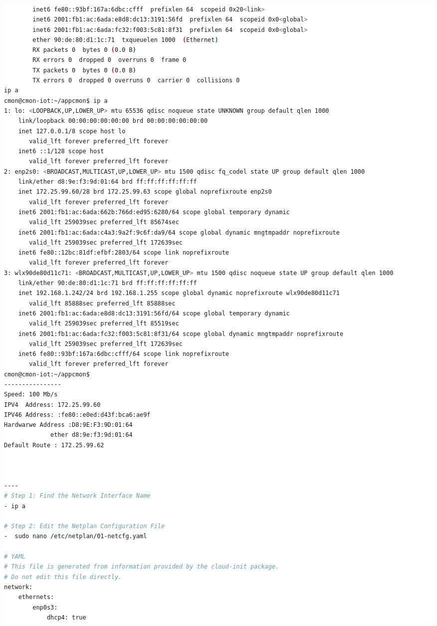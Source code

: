 ```bash
        inet6 fe80::93bf:167a:6dbc:cfff  prefixlen 64  scopeid 0x20<link>
        inet6 2001:fb1:ac:6ada:e8d8:dc13:3191:56fd  prefixlen 64  scopeid 0x0<global>
        inet6 2001:fb1:ac:6ada:fc32:f003:5c81:8f31  prefixlen 64  scopeid 0x0<global>
        ether 90:de:80:d1:1c:71  txqueuelen 1000  (Ethernet)
        RX packets 0  bytes 0 (0.0 B)
        RX errors 0  dropped 0  overruns 0  frame 0
        TX packets 0  bytes 0 (0.0 B)
        TX errors 0  dropped 0 overruns 0  carrier 0  collisions 0
ip a
cmon@cmon-iot:~/appcmon$ ip a
1: lo: <LOOPBACK,UP,LOWER_UP> mtu 65536 qdisc noqueue state UNKNOWN group default qlen 1000
    link/loopback 00:00:00:00:00:00 brd 00:00:00:00:00:00
    inet 127.0.0.1/8 scope host lo
       valid_lft forever preferred_lft forever
    inet6 ::1/128 scope host 
       valid_lft forever preferred_lft forever
2: enp2s0: <BROADCAST,MULTICAST,UP,LOWER_UP> mtu 1500 qdisc fq_codel state UP group default qlen 1000
    link/ether d8:9e:f3:9d:01:64 brd ff:ff:ff:ff:ff:ff
    inet 172.25.99.60/28 brd 172.25.99.63 scope global noprefixroute enp2s0
       valid_lft forever preferred_lft forever
    inet6 2001:fb1:ac:6ada:662b:766d:ed95:6280/64 scope global temporary dynamic 
       valid_lft 259039sec preferred_lft 85674sec
    inet6 2001:fb1:ac:6ada:c4a3:9a2f:9c6f:da9/64 scope global dynamic mngtmpaddr noprefixroute 
       valid_lft 259039sec preferred_lft 172639sec
    inet6 fe80::12bc:81df:efbf:2803/64 scope link noprefixroute 
       valid_lft forever preferred_lft forever
3: wlx90de80d11c71: <BROADCAST,MULTICAST,UP,LOWER_UP> mtu 1500 qdisc noqueue state UP group default qlen 1000
    link/ether 90:de:80:d1:1c:71 brd ff:ff:ff:ff:ff:ff
    inet 192.168.1.242/24 brd 192.168.1.255 scope global dynamic noprefixroute wlx90de80d11c71
       valid_lft 85888sec preferred_lft 85888sec
    inet6 2001:fb1:ac:6ada:e8d8:dc13:3191:56fd/64 scope global temporary dynamic 
       valid_lft 259039sec preferred_lft 85519sec
    inet6 2001:fb1:ac:6ada:fc32:f003:5c81:8f31/64 scope global dynamic mngtmpaddr noprefixroute 
       valid_lft 259039sec preferred_lft 172639sec
    inet6 fe80::93bf:167a:6dbc:cfff/64 scope link noprefixroute 
       valid_lft forever preferred_lft forever
cmon@cmon-iot:~/appcmon$ 
----------------
Speed: 100 Mb/s
IPV4  Address: 172.25.99.60
IPV46 Address: :fe80::e0ed:d43f:bca6:ae9f
Hardwarwe Address :D8:9E:F3:9D:01:64
             ether d8:9e:f3:9d:01:64
Default Route : 172.25.99.62


 
----
# Step 1: Find the Network Interface Name
- ip a

# Step 2: Edit the Netplan Configuration File
-  sudo nano /etc/netplan/01-netcfg.yaml

# YAML
# This file is generated from information provided by the cloud-init package.
# Do not edit this file directly.
network:
    ethernets:
        enp0s3:
            dhcp4: true
```